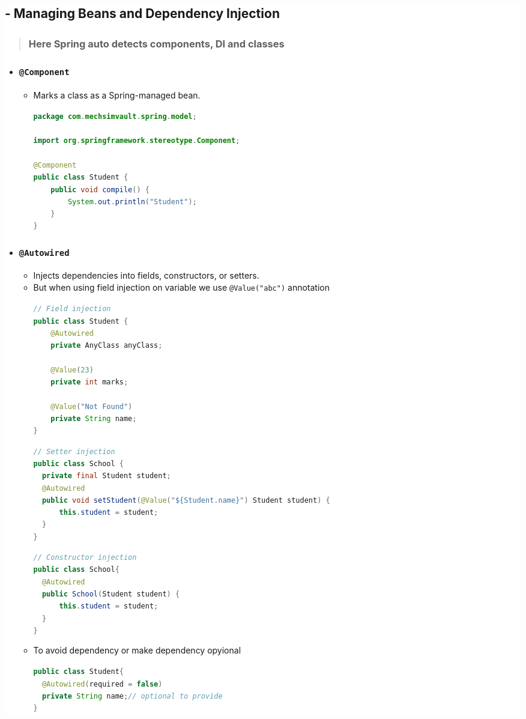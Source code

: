 ## - Managing Beans and Dependency Injection
  > ### Here Spring auto detects components, DI and classes
- ### `@Component`
  - Marks a class as a Spring-managed bean.

    ```java
    package com.mechsimvault.spring.model;

    import org.springframework.stereotype.Component;

    @Component
    public class Student {
        public void compile() {
            System.out.println("Student");
        }
    }

    ```

- ### `@Autowired` 
  - Injects dependencies into fields, constructors, or setters.
  - But when using field injection on variable we use `@Value("abc")` annotation
    ```java
    // Field injection
    public class Student {
        @Autowired
        private AnyClass anyClass;
        
        @Value(23)
        private int marks;
        
        @Value("Not Found")
        private String name;
    }
    ```
    ```java
    // Setter injection
    public class School { 
      private final Student student;
      @Autowired
      public void setStudent(@Value("${Student.name}") Student student) {  
          this.student = student;
      }
    }
    ```
    ```java
    // Constructor injection
    public class School{
      @Autowired
      public School(Student student) {  
          this.student = student;
      }
    }
    ```
  - To avoid dependency or make dependency opyional
    ```java
    public class Student{
      @Autowired(required = false)
      private String name;// optional to provide
    } 
    ```

